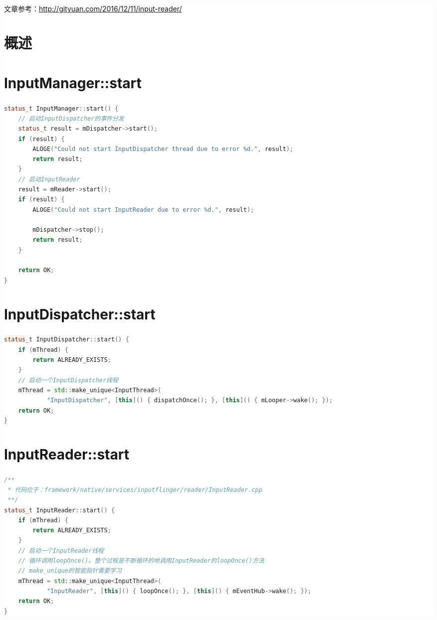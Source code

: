 文章参考：http://gityuan.com/2016/12/11/input-reader/

# 概述



# InputManager::start

```c++
status_t InputManager::start() {
    // 启动InputDispatcher的事件分发
    status_t result = mDispatcher->start();
    if (result) {
        ALOGE("Could not start InputDispatcher thread due to error %d.", result);
        return result;
    }
    // 启动InputReader
    result = mReader->start();
    if (result) {
        ALOGE("Could not start InputReader due to error %d.", result);

        mDispatcher->stop();
        return result;
    }

    return OK;
}
```



# InputDispatcher::start

```c++
status_t InputDispatcher::start() {
    if (mThread) {
        return ALREADY_EXISTS;
    }
    // 启动一个InputDispatcher线程
    mThread = std::make_unique<InputThread>(
            "InputDispatcher", [this]() { dispatchOnce(); }, [this]() { mLooper->wake(); });
    return OK;
}
```

# InputReader::start

```c++
/**
 * 代码位于：framework/native/services/inputflinger/reader/InputReader.cpp
 **/
status_t InputReader::start() {
    if (mThread) {
        return ALREADY_EXISTS;
    }
    // 启动一个InputReader线程
    // 循环调用loopOnce()。整个过程是不断循环的地调用InputReader的loopOnce()方法
    // make_unique的智能指针需要学习
    mThread = std::make_unique<InputThread>(
            "InputReader", [this]() { loopOnce(); }, [this]() { mEventHub->wake(); });
    return OK;
}
```
